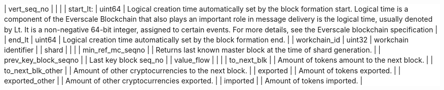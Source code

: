 | vert\_seq\_no                     |                                                        |                                                                                                                                                                                                                                                                                                                                                               |
| start\_lt:                        | uint64                                                 | Logical creation time automatically set by the block formation start. Logical time is a component of the Everscale Blockchain that also plays an important role in message delivery is the logical time, usually denoted by Lt. It is a non-negative 64-bit integer, assigned to certain events. For more details, see the Everscale blockchain specification |
| end\_lt                           | uint64                                                 | Logical creation time automatically set by the block formation end.                                                                                                                                                                                                                                                                                           |
| workchain\_id                     | uint32                                                 | workchain identifier                                                                                                                                                                                                                                                                                                                                          |
| shard                             |                                                        |                                                                                                                                                                                                                                                                                                                                                               |
| min\_ref\_mc\_seqno               |                                                        | Returns last known master block at the time of shard generation.                                                                                                                                                                                                                                                                                              |
| prev\_key\_block\_seqno           |                                                        | Last key block seq\_no                                                                                                                                                                                                                                                                                                                                        |
| value\_flow                       |                                                        |                                                                                                                                                                                                                                                                                                                                                               |
| to\_next\_blk                     |                                                        | Amount of tokens amount to the next block.                                                                                                                                                                                                                                                                                                                    |
| to\_next\_blk\_other              |                                                        | Amount of other cryptocurrencies to the next block.                                                                                                                                                                                                                                                                                                           |
| exported                          |                                                        | Amount of tokens exported.                                                                                                                                                                                                                                                                                                                                    |
| exported\_other                   |                                                        | Amount of other cryptocurrencies exported.                                                                                                                                                                                                                                                                                                                    |
| imported                          |                                                        | Amount of tokens imported.                                                                                                                                                                                                                                                                                                                                    |